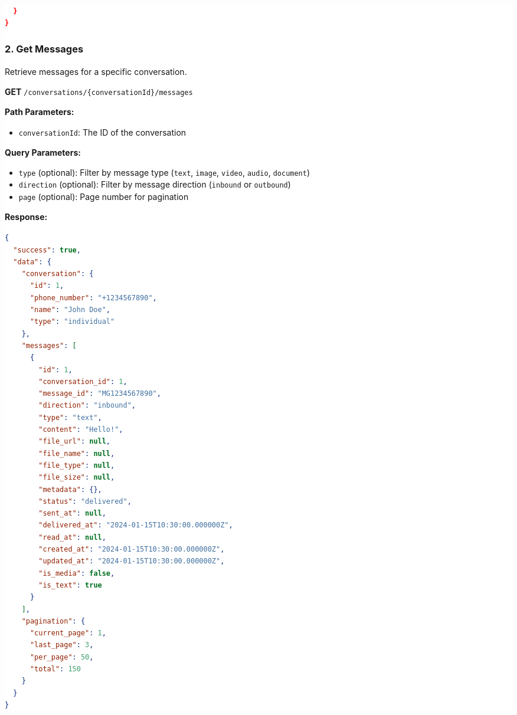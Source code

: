 ```json
  }
}
```

### 2. Get Messages

Retrieve messages for a specific conversation.

**GET** `/conversations/{conversationId}/messages`

**Path Parameters:**

-   `conversationId`: The ID of the conversation

**Query Parameters:**

-   `type` (optional): Filter by message type (`text`, `image`, `video`, `audio`, `document`)
-   `direction` (optional): Filter by message direction (`inbound` or `outbound`)
-   `page` (optional): Page number for pagination

**Response:**

```json
{
  "success": true,
  "data": {
    "conversation": {
      "id": 1,
      "phone_number": "+1234567890",
      "name": "John Doe",
      "type": "individual"
    },
    "messages": [
      {
        "id": 1,
        "conversation_id": 1,
        "message_id": "MG1234567890",
        "direction": "inbound",
        "type": "text",
        "content": "Hello!",
        "file_url": null,
        "file_name": null,
        "file_type": null,
        "file_size": null,
        "metadata": {},
        "status": "delivered",
        "sent_at": null,
        "delivered_at": "2024-01-15T10:30:00.000000Z",
        "read_at": null,
        "created_at": "2024-01-15T10:30:00.000000Z",
        "updated_at": "2024-01-15T10:30:00.000000Z",
        "is_media": false,
        "is_text": true
      }
    ],
    "pagination": {
      "current_page": 1,
      "last_page": 3,
      "per_page": 50,
      "total": 150
    }
  }
}
```
